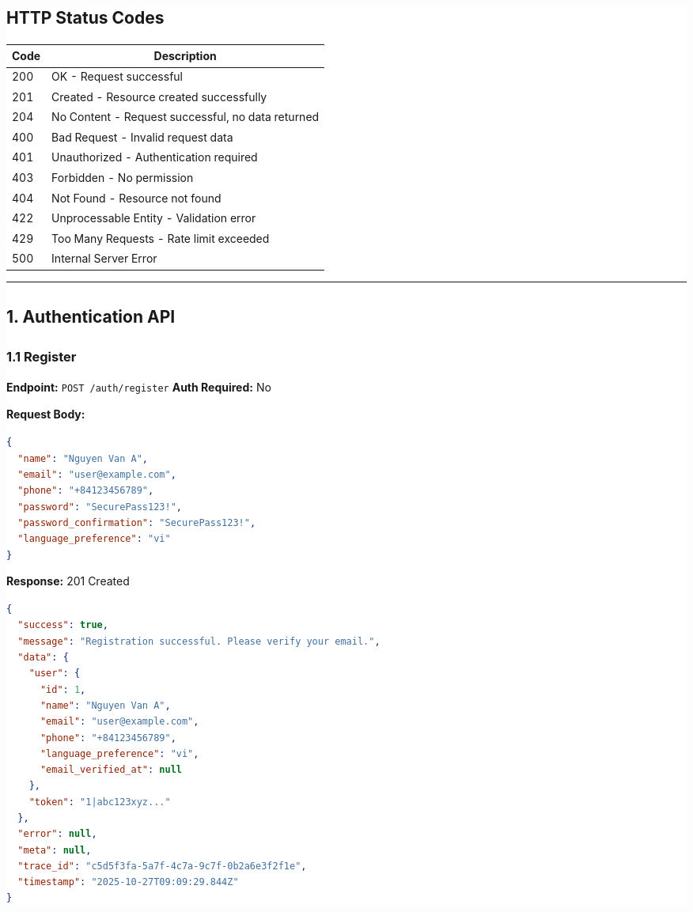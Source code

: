 ## HTTP Status Codes

| Code | Description |
|------|-------------|
| 200  | OK - Request successful |
| 201  | Created - Resource created successfully |
| 204  | No Content - Request successful, no data returned |
| 400  | Bad Request - Invalid request data |
| 401  | Unauthorized - Authentication required |
| 403  | Forbidden - No permission |
| 404  | Not Found - Resource not found |
| 422  | Unprocessable Entity - Validation error |
| 429  | Too Many Requests - Rate limit exceeded |
| 500  | Internal Server Error |

---

## 1. Authentication API

### 1.1 Register
**Endpoint:** `POST /auth/register`
**Auth Required:** No

**Request Body:**
```json
{
  "name": "Nguyen Van A",
  "email": "user@example.com",
  "phone": "+84123456789",
  "password": "SecurePass123!",
  "password_confirmation": "SecurePass123!",
  "language_preference": "vi"
}
```

**Response:** 201 Created
```json
{
  "success": true,
  "message": "Registration successful. Please verify your email.",
  "data": {
    "user": {
      "id": 1,
      "name": "Nguyen Van A",
      "email": "user@example.com",
      "phone": "+84123456789",
      "language_preference": "vi",
      "email_verified_at": null
    },
    "token": "1|abc123xyz..."
  },
  "error": null,
  "meta": null,
  "trace_id": "c5d5f3fa-5a7f-4c7a-9c7f-0b2a6e3f2f1e",
  "timestamp": "2025-10-27T09:09:29.844Z"
}
```